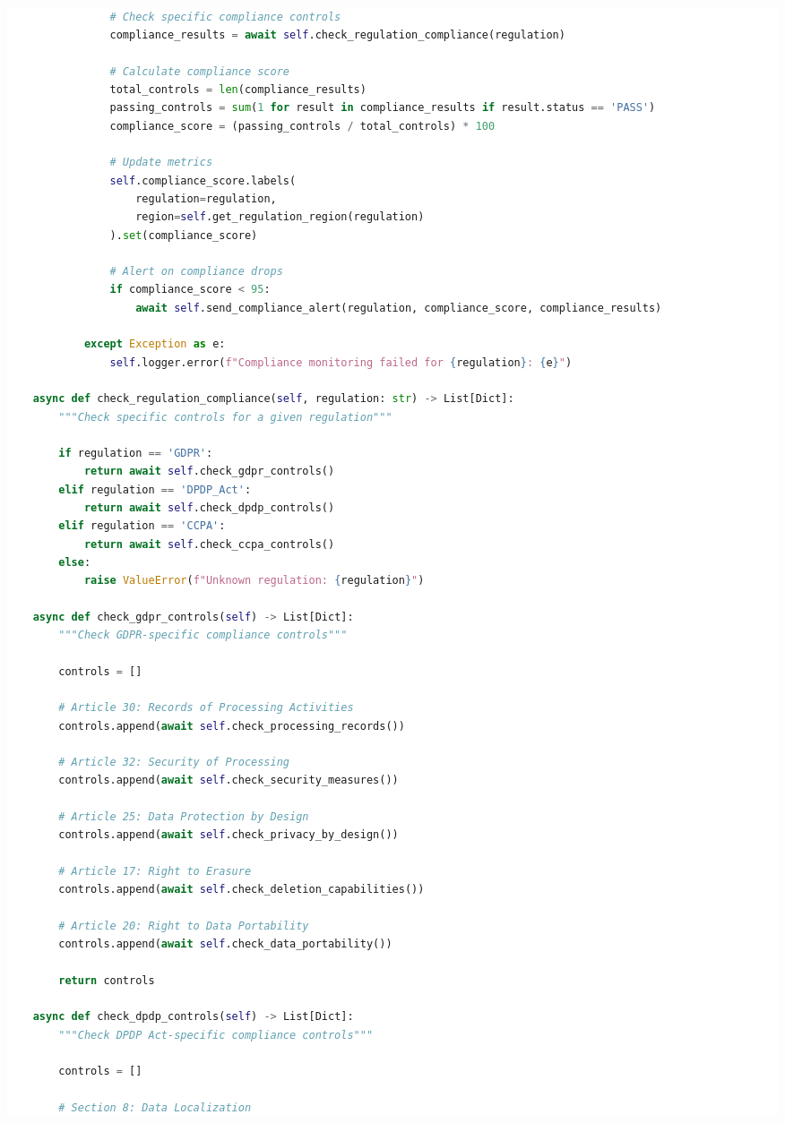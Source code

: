 ```python
                # Check specific compliance controls
                compliance_results = await self.check_regulation_compliance(regulation)
                
                # Calculate compliance score
                total_controls = len(compliance_results)
                passing_controls = sum(1 for result in compliance_results if result.status == 'PASS')
                compliance_score = (passing_controls / total_controls) * 100
                
                # Update metrics
                self.compliance_score.labels(
                    regulation=regulation,
                    region=self.get_regulation_region(regulation)
                ).set(compliance_score)
                
                # Alert on compliance drops
                if compliance_score < 95:
                    await self.send_compliance_alert(regulation, compliance_score, compliance_results)
                    
            except Exception as e:
                self.logger.error(f"Compliance monitoring failed for {regulation}: {e}")
    
    async def check_regulation_compliance(self, regulation: str) -> List[Dict]:
        """Check specific controls for a given regulation"""
        
        if regulation == 'GDPR':
            return await self.check_gdpr_controls()
        elif regulation == 'DPDP_Act':
            return await self.check_dpdp_controls()
        elif regulation == 'CCPA':
            return await self.check_ccpa_controls()
        else:
            raise ValueError(f"Unknown regulation: {regulation}")
    
    async def check_gdpr_controls(self) -> List[Dict]:
        """Check GDPR-specific compliance controls"""
        
        controls = []
        
        # Article 30: Records of Processing Activities
        controls.append(await self.check_processing_records())
        
        # Article 32: Security of Processing
        controls.append(await self.check_security_measures())
        
        # Article 25: Data Protection by Design
        controls.append(await self.check_privacy_by_design())
        
        # Article 17: Right to Erasure
        controls.append(await self.check_deletion_capabilities())
        
        # Article 20: Right to Data Portability
        controls.append(await self.check_data_portability())
        
        return controls
    
    async def check_dpdp_controls(self) -> List[Dict]:
        """Check DPDP Act-specific compliance controls"""
        
        controls = []
        
        # Section 8: Data Localization
```